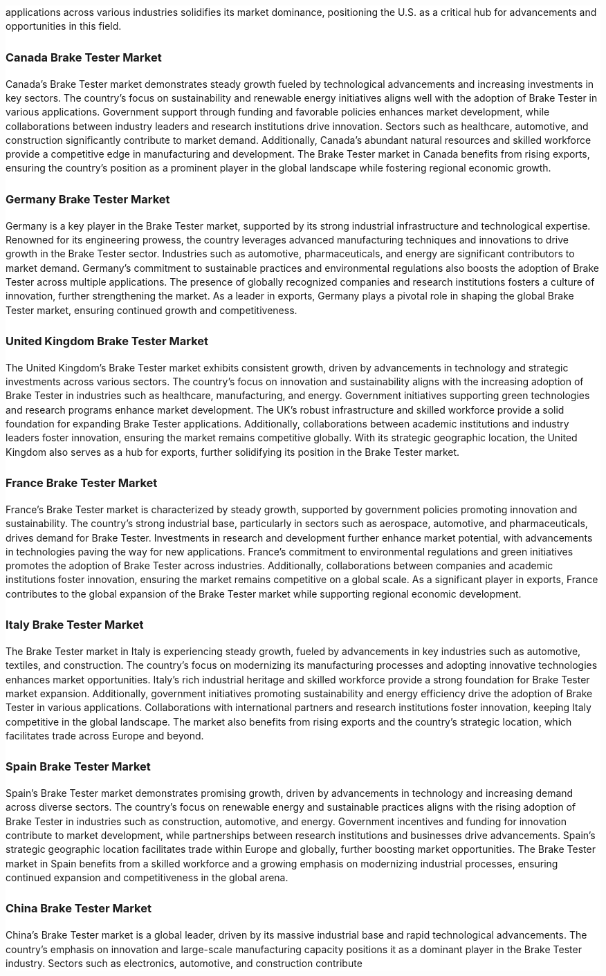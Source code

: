 applications across various industries solidifies its market dominance, positioning the U.S. as a critical hub for advancements and opportunities in this field.</p><h3>Canada Brake Tester Market</h3><p>Canada&rsquo;s Brake Tester market demonstrates steady growth fueled by technological advancements and increasing investments in key sectors. The country&rsquo;s focus on sustainability and renewable energy initiatives aligns well with the adoption of Brake Tester in various applications. Government support through funding and favorable policies enhances market development, while collaborations between industry leaders and research institutions drive innovation. Sectors such as healthcare, automotive, and construction significantly contribute to market demand. Additionally, Canada&rsquo;s abundant natural resources and skilled workforce provide a competitive edge in manufacturing and development. The Brake Tester market in Canada benefits from rising exports, ensuring the country&rsquo;s position as a prominent player in the global landscape while fostering regional economic growth.</p><h3>Germany Brake Tester Market</h3><p>Germany is a key player in the Brake Tester market, supported by its strong industrial infrastructure and technological expertise. Renowned for its engineering prowess, the country leverages advanced manufacturing techniques and innovations to drive growth in the Brake Tester sector. Industries such as automotive, pharmaceuticals, and energy are significant contributors to market demand. Germany&rsquo;s commitment to sustainable practices and environmental regulations also boosts the adoption of Brake Tester across multiple applications. The presence of globally recognized companies and research institutions fosters a culture of innovation, further strengthening the market. As a leader in exports, Germany plays a pivotal role in shaping the global Brake Tester market, ensuring continued growth and competitiveness.</p><h3>United Kingdom Brake Tester Market</h3><p>The United Kingdom&rsquo;s Brake Tester market exhibits consistent growth, driven by advancements in technology and strategic investments across various sectors. The country&rsquo;s focus on innovation and sustainability aligns with the increasing adoption of Brake Tester in industries such as healthcare, manufacturing, and energy. Government initiatives supporting green technologies and research programs enhance market development. The UK&rsquo;s robust infrastructure and skilled workforce provide a solid foundation for expanding Brake Tester applications. Additionally, collaborations between academic institutions and industry leaders foster innovation, ensuring the market remains competitive globally. With its strategic geographic location, the United Kingdom also serves as a hub for exports, further solidifying its position in the Brake Tester market.</p><h3>France Brake Tester Market</h3><p>France&rsquo;s Brake Tester market is characterized by steady growth, supported by government policies promoting innovation and sustainability. The country&rsquo;s strong industrial base, particularly in sectors such as aerospace, automotive, and pharmaceuticals, drives demand for Brake Tester. Investments in research and development further enhance market potential, with advancements in technologies paving the way for new applications. France&rsquo;s commitment to environmental regulations and green initiatives promotes the adoption of Brake Tester across industries. Additionally, collaborations between companies and academic institutions foster innovation, ensuring the market remains competitive on a global scale. As a significant player in exports, France contributes to the global expansion of the Brake Tester market while supporting regional economic development.</p><h3>Italy Brake Tester Market</h3><p>The Brake Tester market in Italy is experiencing steady growth, fueled by advancements in key industries such as automotive, textiles, and construction. The country&rsquo;s focus on modernizing its manufacturing processes and adopting innovative technologies enhances market opportunities. Italy&rsquo;s rich industrial heritage and skilled workforce provide a strong foundation for Brake Tester market expansion. Additionally, government initiatives promoting sustainability and energy efficiency drive the adoption of Brake Tester in various applications. Collaborations with international partners and research institutions foster innovation, keeping Italy competitive in the global landscape. The market also benefits from rising exports and the country&rsquo;s strategic location, which facilitates trade across Europe and beyond.</p><h3>Spain Brake Tester Market</h3><p>Spain&rsquo;s Brake Tester market demonstrates promising growth, driven by advancements in technology and increasing demand across diverse sectors. The country&rsquo;s focus on renewable energy and sustainable practices aligns with the rising adoption of Brake Tester in industries such as construction, automotive, and energy. Government incentives and funding for innovation contribute to market development, while partnerships between research institutions and businesses drive advancements. Spain&rsquo;s strategic geographic location facilitates trade within Europe and globally, further boosting market opportunities. The Brake Tester market in Spain benefits from a skilled workforce and a growing emphasis on modernizing industrial processes, ensuring continued expansion and competitiveness in the global arena.</p><h3>China Brake Tester Market</h3><p>China&rsquo;s Brake Tester market is a global leader, driven by its massive industrial base and rapid technological advancements. The country&rsquo;s emphasis on innovation and large-scale manufacturing capacity positions it as a dominant player in the Brake Tester industry. Sectors such as electronics, automotive, and construction contribute